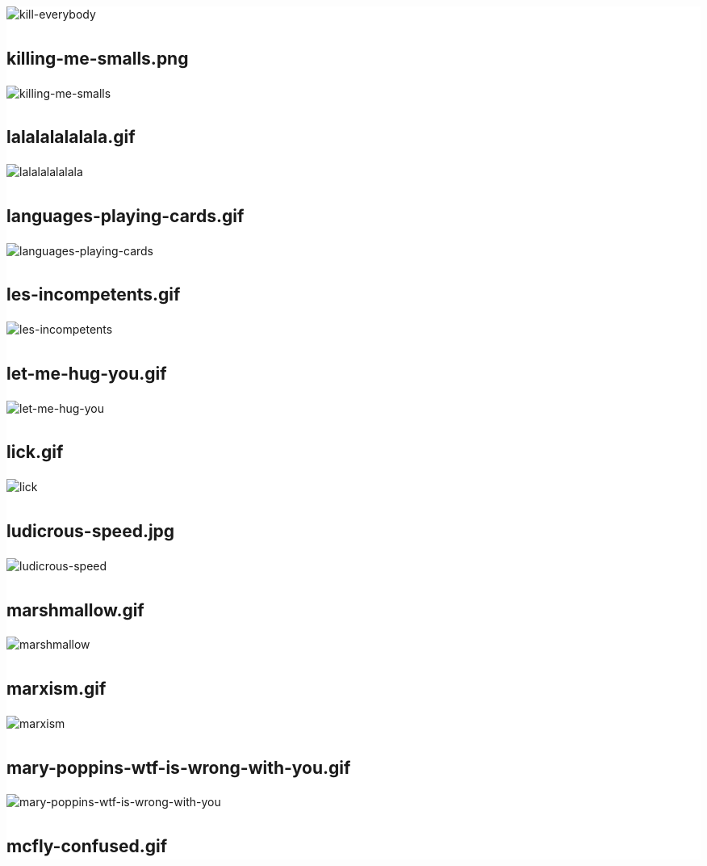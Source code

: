 <img src="kill-everybody.jpg" alt="kill-everybody">

## killing-me-smalls.png

<img src="killing-me-smalls.png" alt="killing-me-smalls">

## lalalalalalala.gif

<img src="lalalalalalala.gif" alt="lalalalalalala">

## languages-playing-cards.gif

<img src="languages-playing-cards.gif" alt="languages-playing-cards">

## les-incompetents.gif

<img src="les-incompetents.gif" alt="les-incompetents">

## let-me-hug-you.gif

<img src="let-me-hug-you.gif" alt="let-me-hug-you">

## lick.gif

<img src="lick.gif" alt="lick">

## ludicrous-speed.jpg

<img src="ludicrous-speed.jpg" alt="ludicrous-speed">

## marshmallow.gif

<img src="marshmallow.gif" alt="marshmallow">

## marxism.gif

<img src="marxism.gif" alt="marxism">

## mary-poppins-wtf-is-wrong-with-you.gif

<img src="mary-poppins-wtf-is-wrong-with-you.gif" alt="mary-poppins-wtf-is-wrong-with-you">

## mcfly-confused.gif
